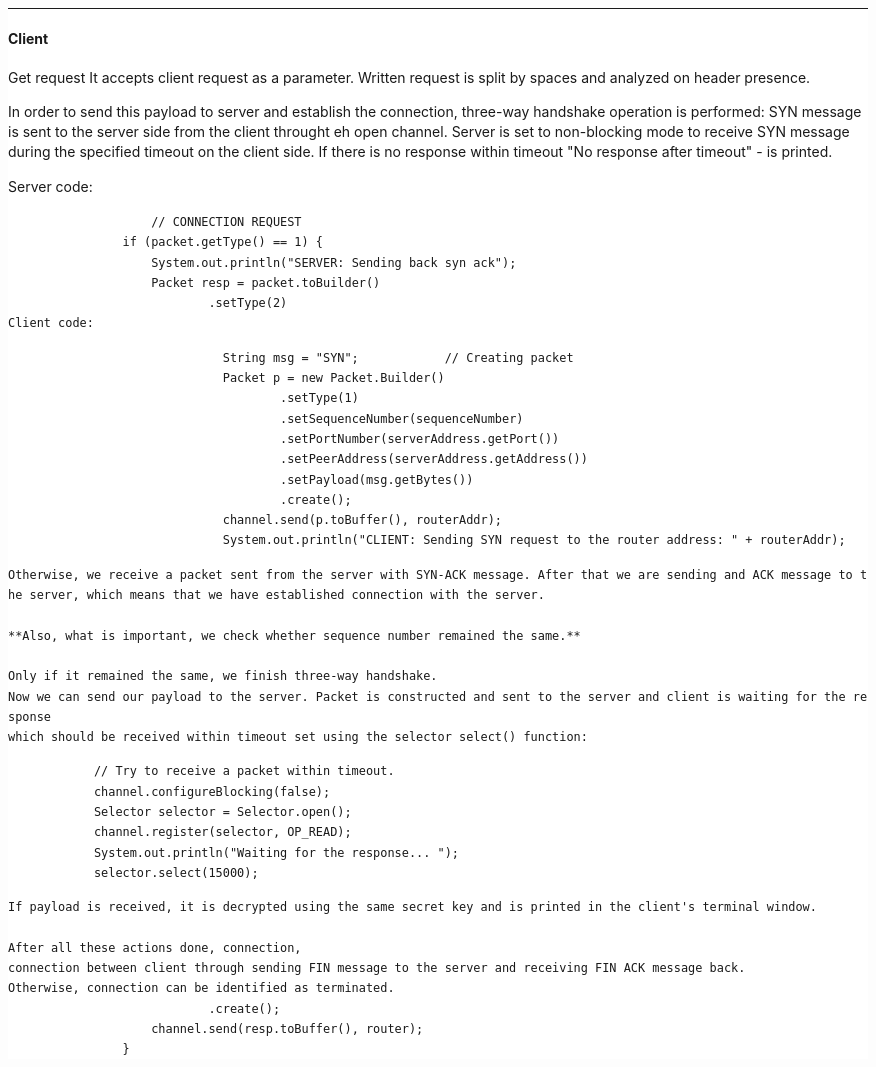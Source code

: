 --------------------

#### Client

Get request
It accepts client request as a parameter. Written request is split by spaces and analyzed on header presence. 

In order to send this payload to server and establish the connection, three-way handshake operation is performed:
SYN message is sent to the server side from the client throught eh open channel.
Server is set to non-blocking mode to receive SYN message during the specified timeout on the client side.
If there is no response within timeout "No response after timeout" - is printed.

Server code:
```
                    // CONNECTION REQUEST
                if (packet.getType() == 1) {
                    System.out.println("SERVER: Sending back syn ack");
                    Packet resp = packet.toBuilder()
                            .setType(2)
Client code:
```
                                  String msg = "SYN";            // Creating packet
                                  Packet p = new Packet.Builder()
                                          .setType(1)
                                          .setSequenceNumber(sequenceNumber)
                                          .setPortNumber(serverAddress.getPort())
                                          .setPeerAddress(serverAddress.getAddress())
                                          .setPayload(msg.getBytes())
                                          .create();
                                  channel.send(p.toBuffer(), routerAddr);
                                  System.out.println("CLIENT: Sending SYN request to the router address: " + routerAddr);
```
Otherwise, we receive a packet sent from the server with SYN-ACK message. After that we are sending and ACK message to the server, which means that we have established connection with the server.

**Also, what is important, we check whether sequence number remained the same.**

Only if it remained the same, we finish three-way handshake.
Now we can send our payload to the server. Packet is constructed and sent to the server and client is waiting for the response 
which should be received within timeout set using the selector select() function:
```
                // Try to receive a packet within timeout.
                channel.configureBlocking(false);
                Selector selector = Selector.open();
                channel.register(selector, OP_READ);
                System.out.println("Waiting for the response... ");
                selector.select(15000);
```
If payload is received, it is decrypted using the same secret key and is printed in the client's terminal window.

After all these actions done, connection, 
connection between client through sending FIN message to the server and receiving FIN ACK message back.
Otherwise, connection can be identified as terminated.
                            .create();
                    channel.send(resp.toBuffer(), router);
                }
```
